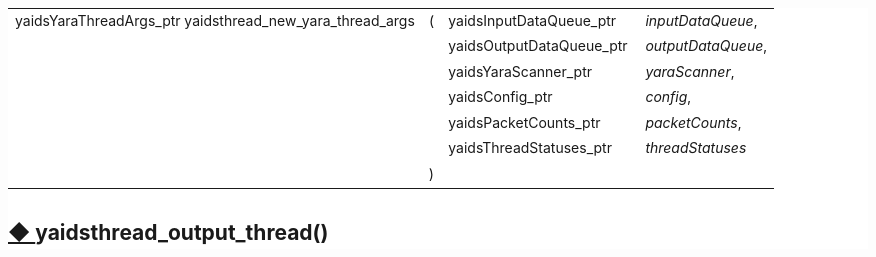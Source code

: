 <table>
<tbody>
<tr class="odd">
<td>yaidsYaraThreadArgs_ptr yaidsthread_new_yara_thread_args</td>
<td>(</td>
<td>yaidsInputDataQueue_ptr </td>
<td><em>inputDataQueue</em>,</td>
</tr>
<tr class="even">
<td></td>
<td></td>
<td>yaidsOutputDataQueue_ptr </td>
<td><em>outputDataQueue</em>,</td>
</tr>
<tr class="odd">
<td></td>
<td></td>
<td>yaidsYaraScanner_ptr </td>
<td><em>yaraScanner</em>,</td>
</tr>
<tr class="even">
<td></td>
<td></td>
<td>yaidsConfig_ptr </td>
<td><em>config</em>,</td>
</tr>
<tr class="odd">
<td></td>
<td></td>
<td>yaidsPacketCounts_ptr </td>
<td><em>packetCounts</em>,</td>
</tr>
<tr class="even">
<td></td>
<td></td>
<td>yaidsThreadStatuses_ptr </td>
<td><em>threadStatuses</em> </td>
</tr>
<tr class="odd">
<td></td>
<td>)</td>
<td></td>
<td></td>
</tr>
</tbody>
</table>

<span id="a317c18d64dbb6cb5235202452edf98fb"></span>

<span class="permalink">[◆ ](#a317c18d64dbb6cb5235202452edf98fb)</span>yaidsthread\_output\_thread()
----------------------------------------------------------------------------------------------------

